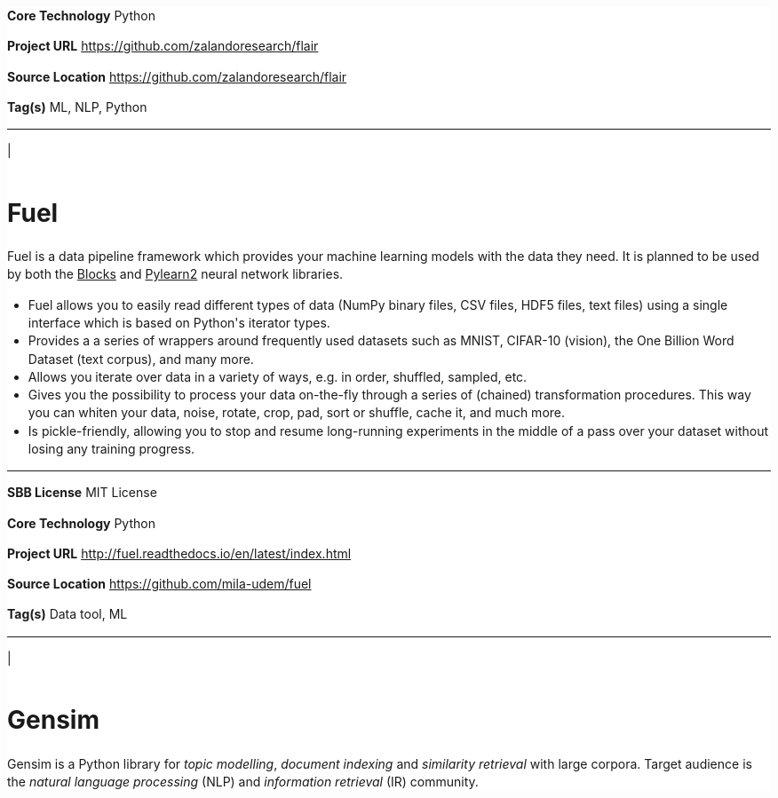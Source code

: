   **Core Technology**   Python

  **Project URL**       <https://github.com/zalandoresearch/flair>

  **Source Location**   <https://github.com/zalandoresearch/flair>

  **Tag(s)**            ML, NLP, Python
  --------------------- --------------------------------------------

| 

Fuel
====

Fuel is a data pipeline framework which provides your machine learning
models with the data they need. It is planned to be used by both the
[Blocks](https://github.com/mila-udem/blocks) and
[Pylearn2](https://github.com/lisa-lab/pylearn2) neural network
libraries.

-   Fuel allows you to easily read different types of data (NumPy binary
    files, CSV files, HDF5 files, text files) using a single interface
    which is based on Python's iterator types.
-   Provides a a series of wrappers around frequently used datasets such
    as MNIST, CIFAR-10 (vision), the One Billion Word Dataset (text
    corpus), and many more.
-   Allows you iterate over data in a variety of ways, e.g. in order,
    shuffled, sampled, etc.
-   Gives you the possibility to process your data on-the-fly through a
    series of (chained) transformation procedures. This way you can
    whiten your data, noise, rotate, crop, pad, sort or shuffle, cache
    it, and much more.
-   Is pickle-friendly, allowing you to stop and resume long-running
    experiments in the middle of a pass over your dataset without losing
    any training progress.

  --------------------- ---------------------------------------------------
  **SBB License**       MIT License

  **Core Technology**   Python

  **Project URL**       <http://fuel.readthedocs.io/en/latest/index.html>

  **Source Location**   <https://github.com/mila-udem/fuel>

  **Tag(s)**            Data tool, ML
  --------------------- ---------------------------------------------------

| 

Gensim
======

Gensim is a Python library for *topic modelling*, *document indexing*
and *similarity retrieval* with large corpora. Target audience is the
*natural language processing* (NLP) and *information retrieval* (IR)
community.
